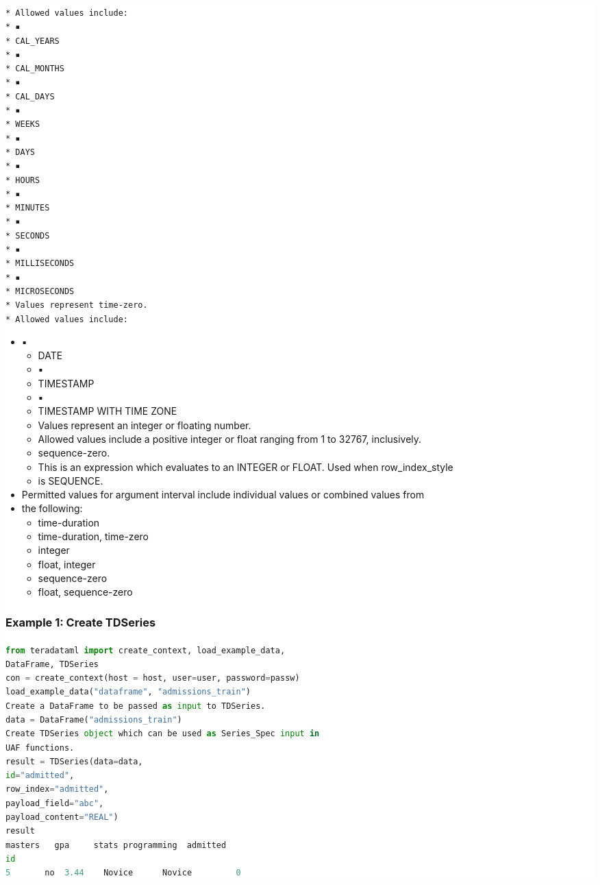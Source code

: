     * Allowed values include:
    * ▪
    * CAL_YEARS
    * ▪
    * CAL_MONTHS
    * ▪
    * CAL_DAYS
    * ▪
    * WEEKS
    * ▪
    * DAYS
    * ▪
    * HOURS
    * ▪
    * MINUTES
    * ▪
    * SECONDS
    * ▪
    * MILLISECONDS
    * ▪
    * MICROSECONDS
    * Values represent time-zero.
    * Allowed values include:

* ▪
    * DATE
    * ▪
    * TIMESTAMP
    * ▪
    * TIMESTAMP WITH TIME ZONE
    * Values represent an integer or floating number.
    * Allowed values include a positive integer or float ranging from 1 to 32767, inclusively.
    * sequence-zero.
    * This is an expression which evaluates to an INTEGER or FLOAT. Used when  row_index_style
    * is SEQUENCE.
* Permitted values for argument  interval  include individual values or combined values from
* the following:
    * time-duration
    * time-duration, time-zero
    * integer
    * float, integer
    * sequence-zero
    * float, sequence-zero
### Example 1: Create TDSeries
```python
from teradataml import create_context, load_example_data,
DataFrame, TDSeries
con = create_context(host = host, user=user, password=passw)
load_example_data("dataframe", "admissions_train")
Create a DataFrame to be passed as input to TDSeries.
data = DataFrame("admissions_train")
Create TDSeries object which can be used as Series_Spec input in
UAF functions.
result = TDSeries(data=data,
id="admitted",
row_index="admitted",
payload_field="abc",
payload_content="REAL")
result
masters   gpa     stats programming  admitted
id
5       no  3.44    Novice      Novice         0
```
